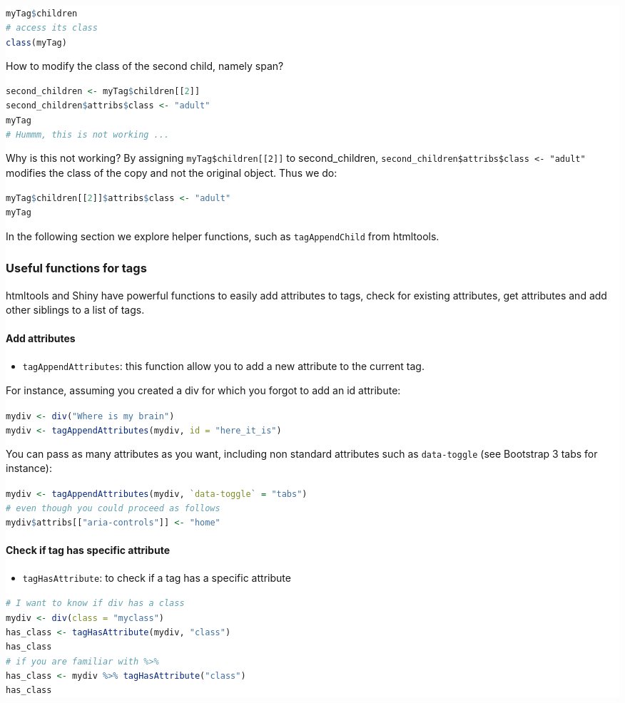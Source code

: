 ```r
myTag$children
# access its class
class(myTag)
```

How to modify the class of the second child, namely span?


```r
second_children <- myTag$children[[2]]
second_children$attribs$class <- "adult"
myTag
# Hummm, this is not working ...
```

Why is this not working? By assigning `myTag$children[[2]]` to second_children, `second_children$attribs$class <- "adult"` modifies the class of the copy and not the original object. Thus we do:


```r
myTag$children[[2]]$attribs$class <- "adult"
myTag
```

In the following section we explore helper functions, such as `tagAppendChild` from htmltools.


### Useful functions for tags

htmltools and Shiny have powerful functions to easily add attributes to tags, check for existing attributes, get attributes and add other siblings to a list of tags.

#### Add attributes

- `tagAppendAttributes`: this function allow you to add a new attribute to the current tag.

For instance, assuming you created a div for which you forgot to add an id attribute:


```r
mydiv <- div("Where is my brain")
mydiv <- tagAppendAttributes(mydiv, id = "here_it_is")
```

You can pass as many attributes as you want, including non standard attributes such as `data-toggle` (see Bootstrap 3 tabs for instance):


```r
mydiv <- tagAppendAttributes(mydiv, `data-toggle` = "tabs")
# even though you could proceed as follows
mydiv$attribs[["aria-controls"]] <- "home"
```

#### Check if tag has specific attribute

- `tagHasAttribute`: to check if a tag has a specific attribute


```r
# I want to know if div has a class
mydiv <- div(class = "myclass")
has_class <- tagHasAttribute(mydiv, "class")
has_class
# if you are familiar with %>%
has_class <- mydiv %>% tagHasAttribute("class")
has_class
```


[^inspector]: As shown in Figure \@ref(fig:html-dom), the inspector also has tools to debug JavaScript code, inspect files, run performances audit, ... We will describe some of these later in the book.
